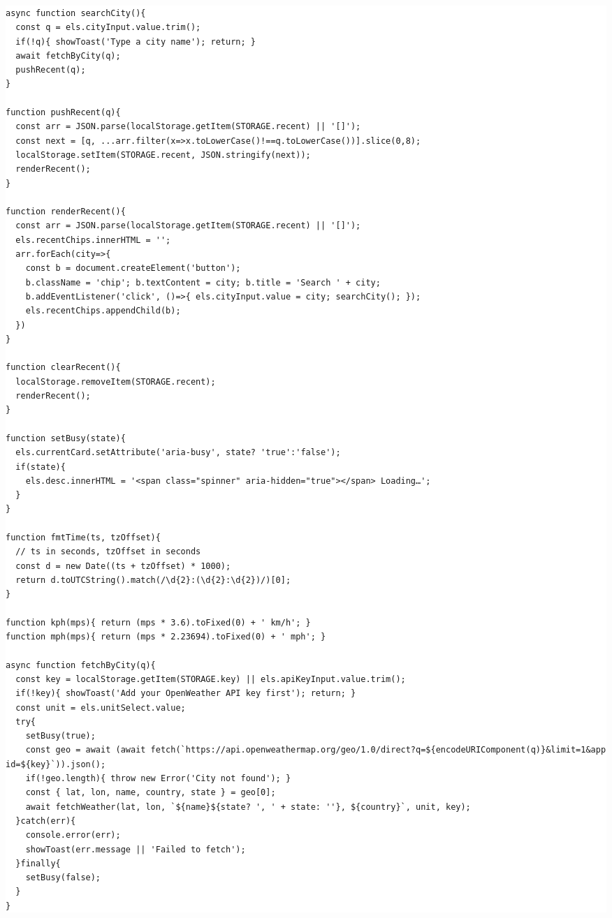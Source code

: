     async function searchCity(){
      const q = els.cityInput.value.trim();
      if(!q){ showToast('Type a city name'); return; }
      await fetchByCity(q);
      pushRecent(q);
    }

    function pushRecent(q){
      const arr = JSON.parse(localStorage.getItem(STORAGE.recent) || '[]');
      const next = [q, ...arr.filter(x=>x.toLowerCase()!==q.toLowerCase())].slice(0,8);
      localStorage.setItem(STORAGE.recent, JSON.stringify(next));
      renderRecent();
    }

    function renderRecent(){
      const arr = JSON.parse(localStorage.getItem(STORAGE.recent) || '[]');
      els.recentChips.innerHTML = '';
      arr.forEach(city=>{
        const b = document.createElement('button');
        b.className = 'chip'; b.textContent = city; b.title = 'Search ' + city;
        b.addEventListener('click', ()=>{ els.cityInput.value = city; searchCity(); });
        els.recentChips.appendChild(b);
      })
    }

    function clearRecent(){
      localStorage.removeItem(STORAGE.recent);
      renderRecent();
    }

    function setBusy(state){
      els.currentCard.setAttribute('aria-busy', state? 'true':'false');
      if(state){
        els.desc.innerHTML = '<span class="spinner" aria-hidden="true"></span> Loading…';
      }
    }

    function fmtTime(ts, tzOffset){
      // ts in seconds, tzOffset in seconds
      const d = new Date((ts + tzOffset) * 1000);
      return d.toUTCString().match(/\d{2}:(\d{2}:\d{2})/)[0];
    }

    function kph(mps){ return (mps * 3.6).toFixed(0) + ' km/h'; }
    function mph(mps){ return (mps * 2.23694).toFixed(0) + ' mph'; }

    async function fetchByCity(q){
      const key = localStorage.getItem(STORAGE.key) || els.apiKeyInput.value.trim();
      if(!key){ showToast('Add your OpenWeather API key first'); return; }
      const unit = els.unitSelect.value;
      try{
        setBusy(true);
        const geo = await (await fetch(`https://api.openweathermap.org/geo/1.0/direct?q=${encodeURIComponent(q)}&limit=1&appid=${key}`)).json();
        if(!geo.length){ throw new Error('City not found'); }
        const { lat, lon, name, country, state } = geo[0];
        await fetchWeather(lat, lon, `${name}${state? ', ' + state: ''}, ${country}`, unit, key);
      }catch(err){
        console.error(err);
        showToast(err.message || 'Failed to fetch');
      }finally{
        setBusy(false);
      }
    }
